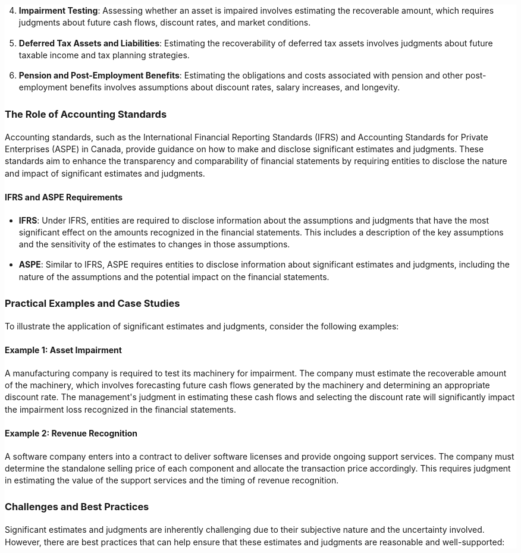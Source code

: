 4. **Impairment Testing**: Assessing whether an asset is impaired involves estimating the recoverable amount, which requires judgments about future cash flows, discount rates, and market conditions.

5. **Deferred Tax Assets and Liabilities**: Estimating the recoverability of deferred tax assets involves judgments about future taxable income and tax planning strategies.

6. **Pension and Post-Employment Benefits**: Estimating the obligations and costs associated with pension and other post-employment benefits involves assumptions about discount rates, salary increases, and longevity.

### The Role of Accounting Standards

Accounting standards, such as the International Financial Reporting Standards (IFRS) and Accounting Standards for Private Enterprises (ASPE) in Canada, provide guidance on how to make and disclose significant estimates and judgments. These standards aim to enhance the transparency and comparability of financial statements by requiring entities to disclose the nature and impact of significant estimates and judgments.

#### IFRS and ASPE Requirements

- **IFRS**: Under IFRS, entities are required to disclose information about the assumptions and judgments that have the most significant effect on the amounts recognized in the financial statements. This includes a description of the key assumptions and the sensitivity of the estimates to changes in those assumptions.

- **ASPE**: Similar to IFRS, ASPE requires entities to disclose information about significant estimates and judgments, including the nature of the assumptions and the potential impact on the financial statements.

### Practical Examples and Case Studies

To illustrate the application of significant estimates and judgments, consider the following examples:

#### Example 1: Asset Impairment

A manufacturing company is required to test its machinery for impairment. The company must estimate the recoverable amount of the machinery, which involves forecasting future cash flows generated by the machinery and determining an appropriate discount rate. The management's judgment in estimating these cash flows and selecting the discount rate will significantly impact the impairment loss recognized in the financial statements.

#### Example 2: Revenue Recognition

A software company enters into a contract to deliver software licenses and provide ongoing support services. The company must determine the standalone selling price of each component and allocate the transaction price accordingly. This requires judgment in estimating the value of the support services and the timing of revenue recognition.

### Challenges and Best Practices

Significant estimates and judgments are inherently challenging due to their subjective nature and the uncertainty involved. However, there are best practices that can help ensure that these estimates and judgments are reasonable and well-supported:
